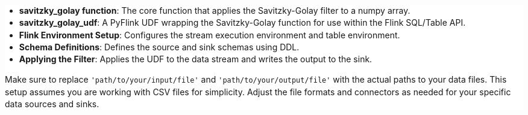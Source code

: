 - **savitzky_golay function**: The core function that applies the Savitzky-Golay filter to a numpy array.
- **savitzky_golay_udf**: A PyFlink UDF wrapping the Savitzky-Golay function for use within the Flink SQL/Table API.
- **Flink Environment Setup**: Configures the stream execution environment and table environment.
- **Schema Definitions**: Defines the source and sink schemas using DDL.
- **Applying the Filter**: Applies the UDF to the data stream and writes the output to the sink.

Make sure to replace `'path/to/your/input/file'` and `'path/to/your/output/file'` with the actual paths to your data files. This setup assumes you are working with CSV files for simplicity. Adjust the file formats and connectors as needed for your specific data sources and sinks.
